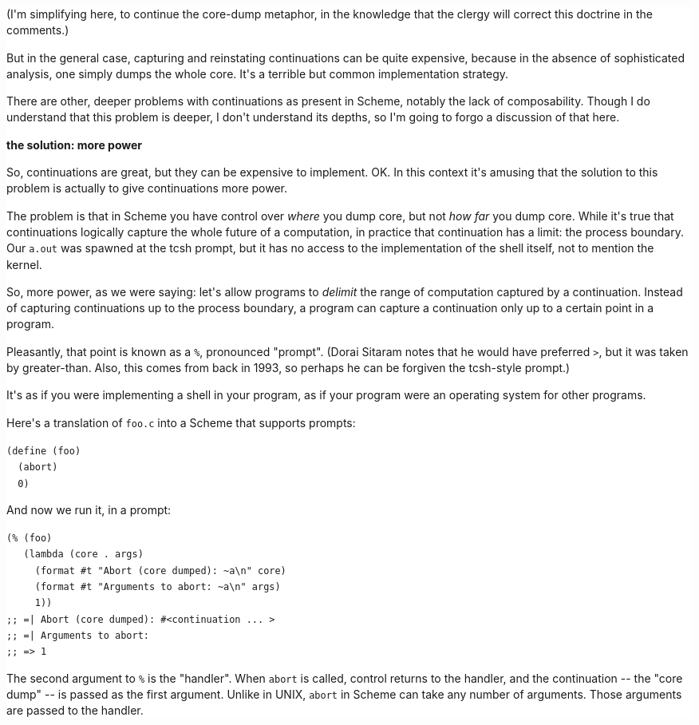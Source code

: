 (I'm simplifying here, to continue the core-dump metaphor, in the
knowledge that the clergy will correct this doctrine in the comments.)

But in the general case, capturing and reinstating continuations can be
quite expensive, because in the absence of sophisticated analysis, one
simply dumps the whole core. It's a terrible but common implementation
strategy.

There are other, deeper problems with continuations as present in
Scheme, notably the lack of composability. Though I do understand that
this problem is deeper, I don't understand its depths, so I'm going to
forgo a discussion of that here.

**the solution: more power**

So, continuations are great, but they can be expensive to implement. OK.
In this context it's amusing that the solution to this problem is
actually to give continuations more power.

The problem is that in Scheme you have control over *where* you dump
core, but not *how far* you dump core. While it's true that
continuations logically capture the whole future of a computation, in
practice that continuation has a limit: the process boundary. Our
`a.out` was spawned at the tcsh prompt, but it has no access to the
implementation of the shell itself, not to mention the kernel.

So, more power, as we were saying: let's allow programs to *delimit* the
range of computation captured by a continuation. Instead of capturing
continuations up to the process boundary, a program can capture a
continuation only up to a certain point in a program.

Pleasantly, that point is known as a `%`, pronounced "prompt". (Dorai
Sitaram notes that he would have preferred `>`, but it was taken by
greater-than. Also, this comes from back in 1993, so perhaps he can be
forgiven the tcsh-style prompt.)

It's as if you were implementing a shell in your program, as if your
program were an operating system for other programs.

Here's a translation of `foo.c` into a Scheme that supports prompts:

    (define (foo)
      (abort)
      0)

And now we run it, in a prompt:

    (% (foo)
       (lambda (core . args)
         (format #t "Abort (core dumped): ~a\n" core)
         (format #t "Arguments to abort: ~a\n" args)
         1))
    ;; =| Abort (core dumped): #<continuation ... >
    ;; =| Arguments to abort: 
    ;; => 1

The second argument to `%` is the "handler". When `abort` is called,
control returns to the handler, and the continuation -- the "core dump"
-- is passed as the first argument. Unlike in UNIX, `abort` in Scheme
can take any number of arguments. Those arguments are passed to the
handler.
